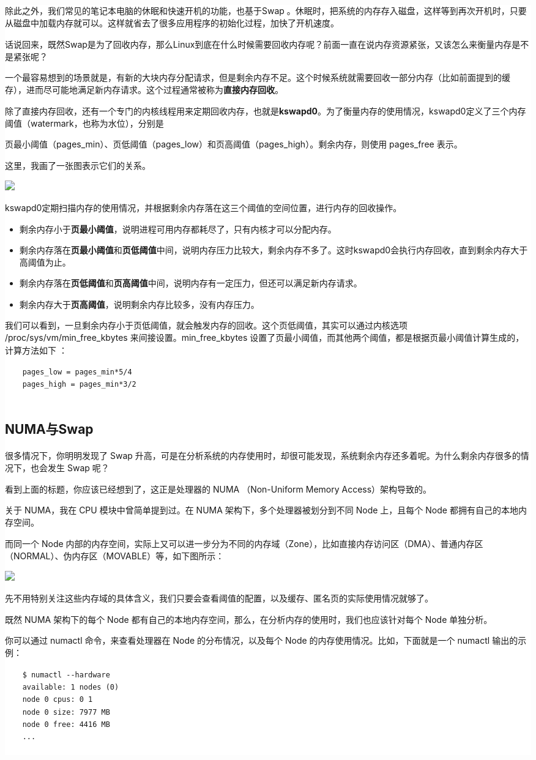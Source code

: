 除此之外，我们常见的笔记本电脑的休眠和快速开机的功能，也基于Swap 。休眠时，把系统的内存存入磁盘，这样等到再次开机时，只要从磁盘中加载内存就可以。这样就省去了很多应用程序的初始化过程，加快了开机速度。

话说回来，既然Swap是为了回收内存，那么Linux到底在什么时候需要回收内存呢？前面一直在说内存资源紧张，又该怎么来衡量内存是不是紧张呢？

一个最容易想到的场景就是，有新的大块内存分配请求，但是剩余内存不足。这个时候系统就需要回收一部分内存（比如前面提到的缓存），进而尽可能地满足新内存请求。这个过程通常被称为**直接内存回收**。

除了直接内存回收，还有一个专门的内核线程用来定期回收内存，也就是**kswapd0**。为了衡量内存的使用情况，kswapd0定义了三个内存阈值（watermark，也称为水位），分别是

页最小阈值（pages\_min）、页低阈值（pages\_low）和页高阈值（pages\_high）。剩余内存，则使用 pages\_free 表示。

这里，我画了一张图表示它们的关系。

![](/images/linux性能优化实战/03.内存性能篇/resourceimagec120c1054f1e71037795c6f290e670b29120.png)

kswapd0定期扫描内存的使用情况，并根据剩余内存落在这三个阈值的空间位置，进行内存的回收操作。

* 剩余内存小于**页最小阈值**，说明进程可用内存都耗尽了，只有内核才可以分配内存。

* 剩余内存落在**页最小阈值**和**页低阈值**中间，说明内存压力比较大，剩余内存不多了。这时kswapd0会执行内存回收，直到剩余内存大于高阈值为止。

* 剩余内存落在**页低阈值**和**页高阈值**中间，说明内存有一定压力，但还可以满足新内存请求。

* 剩余内存大于**页高阈值**，说明剩余内存比较多，没有内存压力。

我们可以看到，一旦剩余内存小于页低阈值，就会触发内存的回收。这个页低阈值，其实可以通过内核选项 /proc/sys/vm/min\_free\_kbytes 来间接设置。min\_free\_kbytes 设置了页最小阈值，而其他两个阈值，都是根据页最小阈值计算生成的，计算方法如下 ：

```
    pages_low = pages_min*5/4
    pages_high = pages_min*3/2
    

```

## NUMA与Swap

很多情况下，你明明发现了 Swap 升高，可是在分析系统的内存使用时，却很可能发现，系统剩余内存还多着呢。为什么剩余内存很多的情况下，也会发生 Swap 呢？

看到上面的标题，你应该已经想到了，这正是处理器的 NUMA （Non-Uniform Memory Access）架构导致的。

关于 NUMA，我在 CPU 模块中曾简单提到过。在 NUMA 架构下，多个处理器被划分到不同 Node 上，且每个 Node 都拥有自己的本地内存空间。

而同一个 Node 内部的内存空间，实际上又可以进一步分为不同的内存域（Zone），比如直接内存访问区（DMA）、普通内存区（NORMAL）、伪内存区（MOVABLE）等，如下图所示：

![](/images/linux性能优化实战/03.内存性能篇/resourceimagebed9be6cabdecc2ec98893f67ebd5b9aead9.png)

先不用特别关注这些内存域的具体含义，我们只要会查看阈值的配置，以及缓存、匿名页的实际使用情况就够了。

既然 NUMA 架构下的每个 Node 都有自己的本地内存空间，那么，在分析内存的使用时，我们也应该针对每个 Node 单独分析。

你可以通过 numactl 命令，来查看处理器在 Node 的分布情况，以及每个 Node 的内存使用情况。比如，下面就是一个 numactl 输出的示例：

```
    $ numactl --hardware
    available: 1 nodes (0)
    node 0 cpus: 0 1
    node 0 size: 7977 MB
    node 0 free: 4416 MB
    ...
    

```
